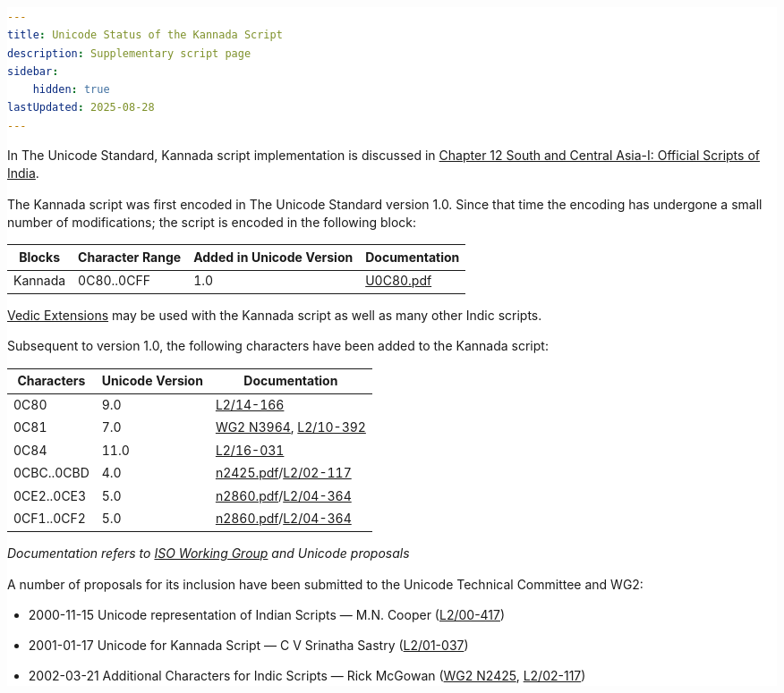 ```yaml
---
title: Unicode Status of the Kannada Script
description: Supplementary script page
sidebar:
    hidden: true
lastUpdated: 2025-08-28
---
```


In The Unicode Standard, Kannada script implementation is discussed in [Chapter 12 South and Central Asia-I: Official Scripts of India](http://www.unicode.org/versions/latest/ch12.pdf).

[comment]: # (end of intro)

[comment]: # (start of blocks)

The Kannada script was first encoded in The Unicode Standard version 1.0. Since that time the encoding has undergone a small number of modifications; the script is encoded in the following block:

| Blocks | Character Range | Added in Unicode Version | Documentation |
| ------ | --------------- | ------------------------ | ------------- |
| Kannada  |  0C80..0CFF  |  1.0  |  [U0C80.pdf](http://www.unicode.org/charts/PDF/U0C80.pdf)  |

[Vedic Extensions](https://scriptsource.org/entry/nb2xvfymgv) may be used with the Kannada script as well as many other Indic scripts.

[comment]: # (end of blocks)

[comment]: # (start of chars)

Subsequent to version 1.0, the following characters have been added to the Kannada script:

| Characters | Unicode Version | Documentation |
| ---------- | --------------- | ------------- |
| 0C80 |  9.0  |  [L2/14-166](http://www.unicode.org/cgi-bin/GetMatchingDocs.pl?L2/14-166)  |
| 0C81 | 7.0 | [WG2 N3964](https://www.unicode.org/wg2/docs/n3964.pdf), [L2/10-392](http://www.unicode.org/cgi-bin/GetMatchingDocs.pl?L2/10-392) |
| 0C84  |  11.0  |  [L2/16-031](http://www.unicode.org/cgi-bin/GetMatchingDocs.pl?L2/16-031)  |
| 0CBC..0CBD  |  4.0 |  [n2425.pdf](https://www.unicode.org/wg2/docs/n2425.pdf)/[L2/02-117](http://www.unicode.org/cgi-bin/GetMatchingDocs.pl?L2/02-117)  |
| 0CE2..0CE3  |  5.0  |  [n2860.pdf](https://www.unicode.org/wg2/docs/n2860.pdf)/[L2/04-364](http://www.unicode.org/cgi-bin/GetMatchingDocs.pl?L2/04-364)  |
| 0CF1..0CF2  |  5.0  |  [n2860.pdf](https://www.unicode.org/wg2/docs/n2860.pdf)/[L2/04-364](http://www.unicode.org/cgi-bin/GetMatchingDocs.pl?L2/04-364)  |

_Documentation refers to [ISO Working Group](https://www.unicode.org/wg2/) and Unicode proposals_

[comment]: # (end of chars)

[comment]: # (start of rest)

A number of proposals for its inclusion have been submitted to the Unicode Technical Committee and WG2:

- 2000-11-15 Unicode representation of Indian Scripts — M.N. Cooper ([L2/00-417](http://www.unicode.org/cgi-bin/GetMatchingDocs.pl?L2/00-417))

- 2001-01-17 Unicode for Kannada Script — C V Srinatha Sastry ([L2/01-037](http://www.unicode.org/cgi-bin/GetMatchingDocs.pl?L2/01-037))

- 2002-03-21 Additional Characters for Indic Scripts — Rick McGowan ([WG2 N2425](https://www.unicode.org/wg2/docs/n2425.pdf), [L2/02-117](http://www.unicode.org/cgi-bin/GetMatchingDocs.pl?L2/02-117))
